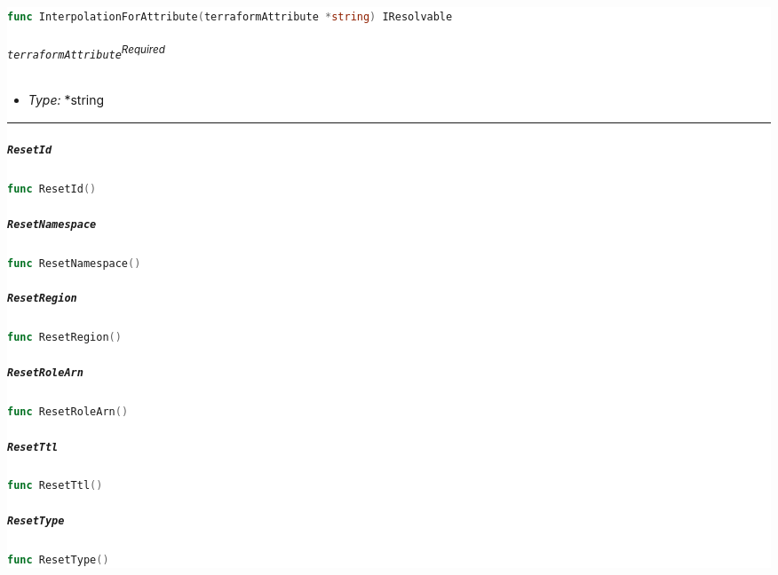 ```go
func InterpolationForAttribute(terraformAttribute *string) IResolvable
```

###### `terraformAttribute`<sup>Required</sup> <a name="terraformAttribute" id="@cdktf/provider-vault.dataVaultAwsAccessCredentials.DataVaultAwsAccessCredentials.interpolationForAttribute.parameter.terraformAttribute"></a>

- *Type:* *string

---

##### `ResetId` <a name="ResetId" id="@cdktf/provider-vault.dataVaultAwsAccessCredentials.DataVaultAwsAccessCredentials.resetId"></a>

```go
func ResetId()
```

##### `ResetNamespace` <a name="ResetNamespace" id="@cdktf/provider-vault.dataVaultAwsAccessCredentials.DataVaultAwsAccessCredentials.resetNamespace"></a>

```go
func ResetNamespace()
```

##### `ResetRegion` <a name="ResetRegion" id="@cdktf/provider-vault.dataVaultAwsAccessCredentials.DataVaultAwsAccessCredentials.resetRegion"></a>

```go
func ResetRegion()
```

##### `ResetRoleArn` <a name="ResetRoleArn" id="@cdktf/provider-vault.dataVaultAwsAccessCredentials.DataVaultAwsAccessCredentials.resetRoleArn"></a>

```go
func ResetRoleArn()
```

##### `ResetTtl` <a name="ResetTtl" id="@cdktf/provider-vault.dataVaultAwsAccessCredentials.DataVaultAwsAccessCredentials.resetTtl"></a>

```go
func ResetTtl()
```

##### `ResetType` <a name="ResetType" id="@cdktf/provider-vault.dataVaultAwsAccessCredentials.DataVaultAwsAccessCredentials.resetType"></a>

```go
func ResetType()
```
